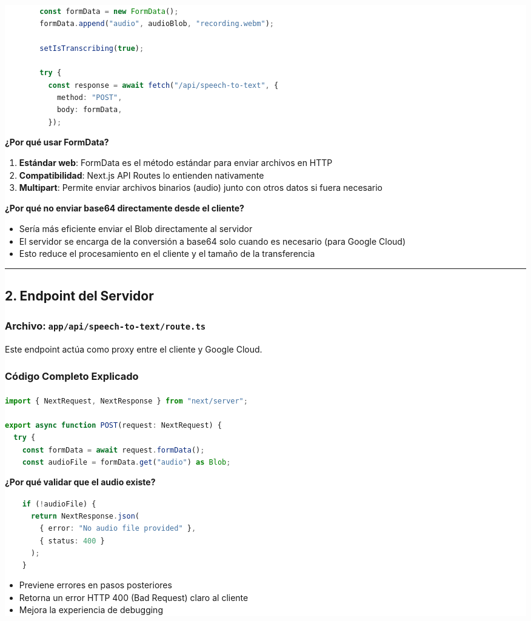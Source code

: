 ```typescript
        const formData = new FormData();
        formData.append("audio", audioBlob, "recording.webm");

        setIsTranscribing(true);

        try {
          const response = await fetch("/api/speech-to-text", {
            method: "POST",
            body: formData,
          });
```

**¿Por qué usar FormData?**
1. **Estándar web**: FormData es el método estándar para enviar archivos en HTTP
2. **Compatibilidad**: Next.js API Routes lo entienden nativamente
3. **Multipart**: Permite enviar archivos binarios (audio) junto con otros datos si fuera necesario

**¿Por qué no enviar base64 directamente desde el cliente?**
- Sería más eficiente enviar el Blob directamente al servidor
- El servidor se encarga de la conversión a base64 solo cuando es necesario (para Google Cloud)
- Esto reduce el procesamiento en el cliente y el tamaño de la transferencia

---

## 2. Endpoint del Servidor

### Archivo: `app/api/speech-to-text/route.ts`

Este endpoint actúa como proxy entre el cliente y Google Cloud.

### Código Completo Explicado

```typescript
import { NextRequest, NextResponse } from "next/server";

export async function POST(request: NextRequest) {
  try {
    const formData = await request.formData();
    const audioFile = formData.get("audio") as Blob;
```

**¿Por qué validar que el audio existe?**
```typescript
    if (!audioFile) {
      return NextResponse.json(
        { error: "No audio file provided" },
        { status: 400 }
      );
    }
```
- Previene errores en pasos posteriores
- Retorna un error HTTP 400 (Bad Request) claro al cliente
- Mejora la experiencia de debugging
